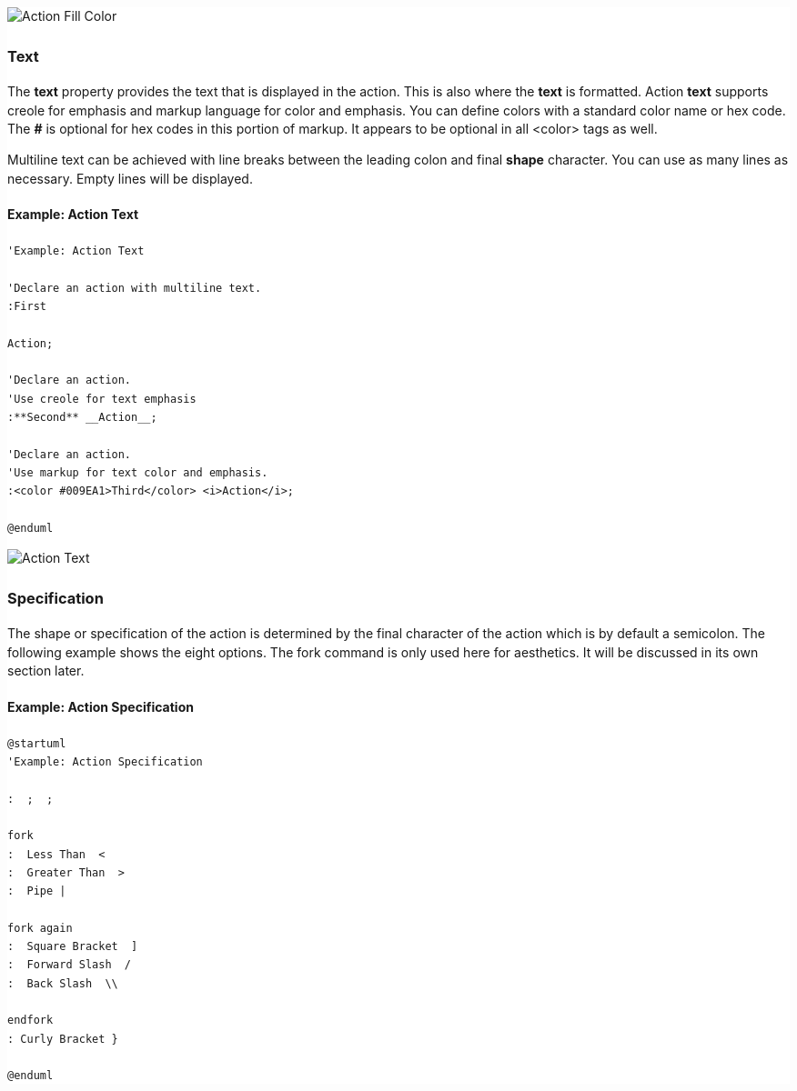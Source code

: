 ![Action Fill Color](../../../../../.gitbook/assets/Actions02\_fillcolor.png)

### Text

The **text** property provides the text that is displayed in the action. This is also where the **text** is formatted. Action **text** supports creole for emphasis and markup language for color and emphasis. You can define colors with a standard color name or hex code. The **#** is optional for hex codes in this portion of markup. It appears to be optional in all \<color> tags as well.&#x20;

Multiline text can be achieved with line breaks between the leading colon and final **shape** character. You can use as many lines as necessary. Empty lines will be displayed.

#### Example: Action Text

```
'Example: Action Text

'Declare an action with multiline text.
:First

Action;

'Declare an action.
'Use creole for text emphasis
:**Second** __Action__;

'Declare an action.
'Use markup for text color and emphasis.
:<color #009EA1>Third</color> <i>Action</i>;

@enduml
```

![Action Text](../../../../../.gitbook/assets/Actions03\_text.png)

### Specification

The shape or specification of the action is determined by the final character of the action which is by default a semicolon. The following example shows the eight options. The fork command is only used here for aesthetics. It will be discussed in its own section later.&#x20;

#### Example: Action Specification

```
@startuml
'Example: Action Specification

:  ;  ;

fork
:  Less Than  <
:  Greater Than  >
:  Pipe |

fork again
:  Square Bracket  ]
:  Forward Slash  /
:  Back Slash  \\

endfork
: Curly Bracket }

@enduml
```
